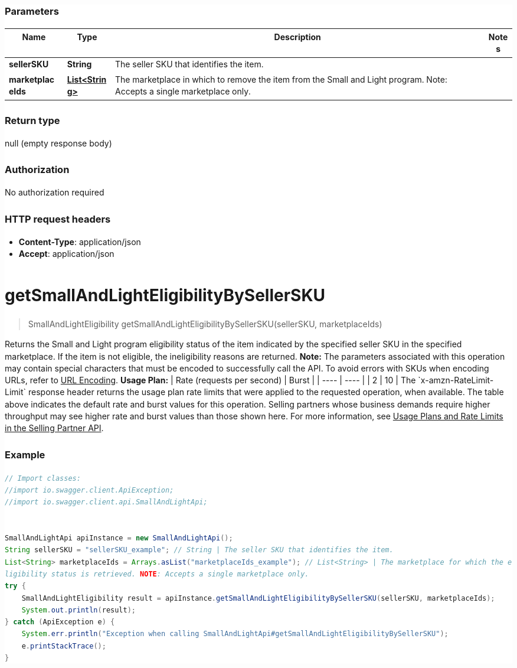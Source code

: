 ### Parameters

Name | Type | Description  | Notes
------------- | ------------- | ------------- | -------------
 **sellerSKU** | **String**| The seller SKU that identifies the item. |
 **marketplaceIds** | [**List&lt;String&gt;**](String.md)| The marketplace in which to remove the item from the Small and Light program. Note: Accepts a single marketplace only. |

### Return type

null (empty response body)

### Authorization

No authorization required

### HTTP request headers

 - **Content-Type**: application/json
 - **Accept**: application/json

<a name="getSmallAndLightEligibilityBySellerSKU"></a>
# **getSmallAndLightEligibilityBySellerSKU**
> SmallAndLightEligibility getSmallAndLightEligibilityBySellerSKU(sellerSKU, marketplaceIds)



Returns the Small and Light program eligibility status of the item indicated by the specified seller SKU in the specified marketplace. If the item is not eligible, the ineligibility reasons are returned. **Note:** The parameters associated with this operation may contain special characters that must be encoded to successfully call the API. To avoid errors with SKUs when encoding URLs, refer to [URL Encoding](https://developer-docs.amazon.com/sp-api/docs/url-encoding).  **Usage Plan:**  | Rate (requests per second) | Burst | | ---- | ---- | | 2 | 10 |  The &#x60;x-amzn-RateLimit-Limit&#x60; response header returns the usage plan rate limits that were applied to the requested operation, when available. The table above indicates the default rate and burst values for this operation. Selling partners whose business demands require higher throughput may see higher rate and burst values than those shown here. For more information, see [Usage Plans and Rate Limits in the Selling Partner API](https://developer-docs.amazon.com/sp-api/docs/usage-plans-and-rate-limits-in-the-sp-api).

### Example
```java
// Import classes:
//import io.swagger.client.ApiException;
//import io.swagger.client.api.SmallAndLightApi;


SmallAndLightApi apiInstance = new SmallAndLightApi();
String sellerSKU = "sellerSKU_example"; // String | The seller SKU that identifies the item.
List<String> marketplaceIds = Arrays.asList("marketplaceIds_example"); // List<String> | The marketplace for which the eligibility status is retrieved. NOTE: Accepts a single marketplace only.
try {
    SmallAndLightEligibility result = apiInstance.getSmallAndLightEligibilityBySellerSKU(sellerSKU, marketplaceIds);
    System.out.println(result);
} catch (ApiException e) {
    System.err.println("Exception when calling SmallAndLightApi#getSmallAndLightEligibilityBySellerSKU");
    e.printStackTrace();
}
```

